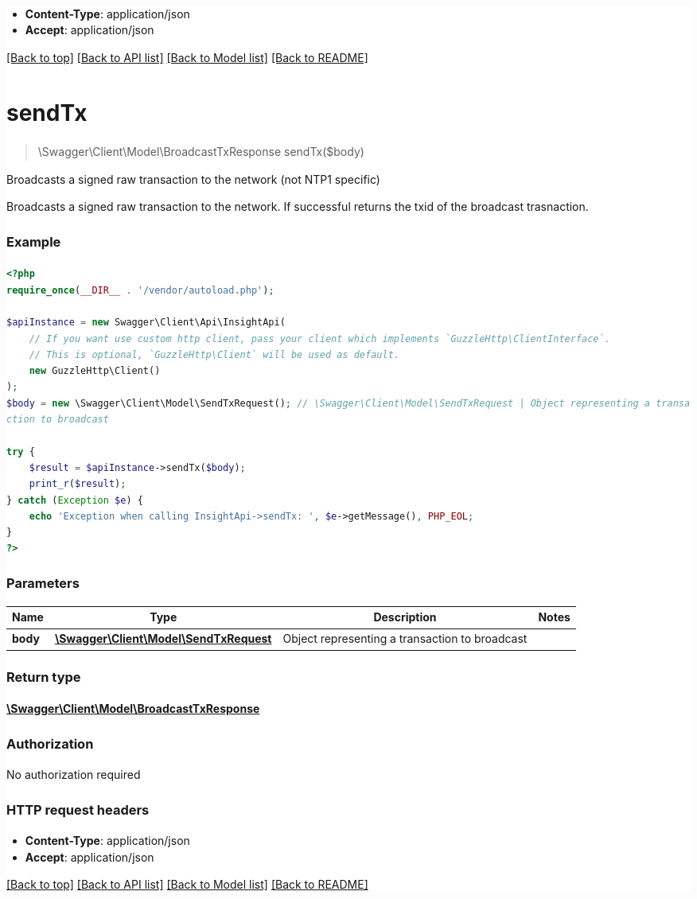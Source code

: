  - **Content-Type**: application/json
 - **Accept**: application/json

[[Back to top]](#) [[Back to API list]](../../README.md#documentation-for-api-endpoints) [[Back to Model list]](../../README.md#documentation-for-models) [[Back to README]](../../README.md)

# **sendTx**
> \Swagger\Client\Model\BroadcastTxResponse sendTx($body)

Broadcasts a signed raw transaction to the network (not NTP1 specific)

Broadcasts a signed raw transaction to the network. If successful returns the txid of the broadcast trasnaction.

### Example
```php
<?php
require_once(__DIR__ . '/vendor/autoload.php');

$apiInstance = new Swagger\Client\Api\InsightApi(
    // If you want use custom http client, pass your client which implements `GuzzleHttp\ClientInterface`.
    // This is optional, `GuzzleHttp\Client` will be used as default.
    new GuzzleHttp\Client()
);
$body = new \Swagger\Client\Model\SendTxRequest(); // \Swagger\Client\Model\SendTxRequest | Object representing a transaction to broadcast

try {
    $result = $apiInstance->sendTx($body);
    print_r($result);
} catch (Exception $e) {
    echo 'Exception when calling InsightApi->sendTx: ', $e->getMessage(), PHP_EOL;
}
?>
```

### Parameters

Name | Type | Description  | Notes
------------- | ------------- | ------------- | -------------
 **body** | [**\Swagger\Client\Model\SendTxRequest**](../Model/SendTxRequest.md)| Object representing a transaction to broadcast |

### Return type

[**\Swagger\Client\Model\BroadcastTxResponse**](../Model/BroadcastTxResponse.md)

### Authorization

No authorization required

### HTTP request headers

 - **Content-Type**: application/json
 - **Accept**: application/json

[[Back to top]](#) [[Back to API list]](../../README.md#documentation-for-api-endpoints) [[Back to Model list]](../../README.md#documentation-for-models) [[Back to README]](../../README.md)

